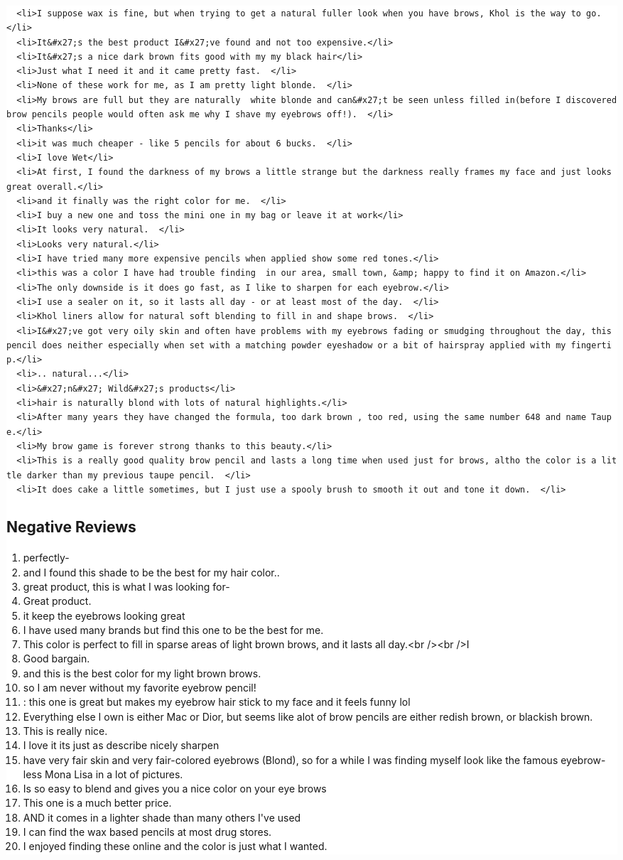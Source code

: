      <li>I suppose wax is fine, but when trying to get a natural fuller look when you have brows, Khol is the way to go.  </li>
      <li>It&#x27;s the best product I&#x27;ve found and not too expensive.</li>
      <li>It&#x27;s a nice dark brown fits good with my my black hair</li>
      <li>Just what I need it and it came pretty fast.  </li>
      <li>None of these work for me, as I am pretty light blonde.  </li>
      <li>My brows are full but they are naturally  white blonde and can&#x27;t be seen unless filled in(before I discovered brow pencils people would often ask me why I shave my eyebrows off!).  </li>
      <li>Thanks</li>
      <li>it was much cheaper - like 5 pencils for about 6 bucks.  </li>
      <li>I love Wet</li>
      <li>At first, I found the darkness of my brows a little strange but the darkness really frames my face and just looks great overall.</li>
      <li>and it finally was the right color for me.  </li>
      <li>I buy a new one and toss the mini one in my bag or leave it at work</li>
      <li>It looks very natural.  </li>
      <li>Looks very natural.</li>
      <li>I have tried many more expensive pencils when applied show some red tones.</li>
      <li>this was a color I have had trouble finding  in our area, small town, &amp; happy to find it on Amazon.</li>
      <li>The only downside is it does go fast, as I like to sharpen for each eyebrow.</li>
      <li>I use a sealer on it, so it lasts all day - or at least most of the day.  </li>
      <li>Khol liners allow for natural soft blending to fill in and shape brows.  </li>
      <li>I&#x27;ve got very oily skin and often have problems with my eyebrows fading or smudging throughout the day, this pencil does neither especially when set with a matching powder eyeshadow or a bit of hairspray applied with my fingertip.</li>
      <li>.. natural...</li>
      <li>&#x27;n&#x27; Wild&#x27;s products</li>
      <li>hair is naturally blond with lots of natural highlights.</li>
      <li>After many years they have changed the formula, too dark brown , too red, using the same number 648 and name Taupe.</li>
      <li>My brow game is forever strong thanks to this beauty.</li>
      <li>This is a really good quality brow pencil and lasts a long time when used just for brows, altho the color is a little darker than my previous taupe pencil.  </li>
      <li>It does cake a little sometimes, but I just use a spooly brush to smooth it out and tone it down.  </li>
</ol>


<h2>Negative Reviews</h2>
<ol>
<li> perfectly-</li>
<li> and I found this shade to be the best for my hair color..</li>
<li> great product, this is what I was looking for-</li>
<li> Great product.</li>
<li> it keep the eyebrows looking great</li>
<li> I have used many brands but find this one to be the best for me.</li>
<li> This color is perfect to fill in sparse areas of light brown brows, and it lasts all day.&lt;br /&gt;&lt;br /&gt;I</li>
<li> Good bargain.</li>
<li> and this is the best color for my light brown brows.  </li>
<li> so I am never without my favorite eyebrow pencil!</li>
<li> : this one is great but makes my eyebrow hair stick to my face and it feels funny lol</li>
<li> Everything else I own is either Mac or Dior, but seems like alot of brow pencils are either redish brown, or blackish brown.  </li>
<li> This is really nice.</li>
<li> I love it its just as describe nicely sharpen</li>
<li> have very fair skin and very fair-colored eyebrows (Blond), so for a while I was finding myself look like the famous eyebrow-less Mona Lisa in a lot of pictures.</li>
<li> Is so easy to blend and gives you a nice color on your eye brows</li>
<li> This one is a much better price.</li>
<li> AND it comes in a lighter shade than many others I&#x27;ve used</li>
<li> I can find the wax based pencils at most drug stores.  </li>
<li> I enjoyed finding these online and the color is just what I wanted.</li>